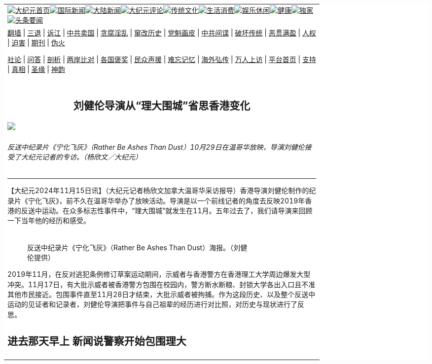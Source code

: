 <a name="1" id="1" target="_blank"></a><span id="1"></span>
<table align=center border="0"><tr><td colspan="2" VALIGN=TOP><a href="https://github.com/1992513/djy/blob/master/gb/nf1351518.md#1"><img src="https://raw.githubusercontent.com/1992513/www/master/t/djy/1.jpg" title="大纪元首页" alt="大纪元首页"></a><a href="https://github.com/1992513/djy/blob/master/gb/n24hr.md#1"><img src="https://raw.githubusercontent.com/1992513/www/master/t/djy/3.jpg" title="国际新闻" alt="国际新闻"></a><a href="https://github.com/1992513/djy/blob/master/gb/nsc413.md#1"><img src="https://raw.githubusercontent.com/1992513/www/master/t/djy/4.jpg" title="大陆新闻" alt="大陆新闻"></a><a href="https://github.com/1992513/djy/blob/master/gb/news392.md#1"><img src="https://raw.githubusercontent.com/1992513/www/master/t/djy/5.jpg" title="大纪元评论" alt="大纪元评论"></a><a href="https://github.com/1992513/djy/blob/master/gb/news2007.md#1"><img src="https://raw.githubusercontent.com/1992513/www/master/t/djy/6.jpg" title="传统文化" alt="传统文化"></a><a href="https://github.com/1992513/djy/blob/master/gb/news2008.md#1"><img src="https://raw.githubusercontent.com/1992513/www/master/t/djy/7.jpg" title="生活消费" alt="生活消费"></a><a href="https://github.com/1992513/djy/blob/master/gb/ncyule.md#1"><img src="https://raw.githubusercontent.com/1992513/www/master/t/djy/8.jpg" title="娱乐休闲" alt="娱乐休闲"></a><a href="https://github.com/1992513/djy/blob/master/gb/nsc1002.md#1"><img src="https://raw.githubusercontent.com/1992513/www/master/t/djy/9.jpg" title="健康" alt="健康"></a><a href="https://github.com/1992513/djy/blob/master/gb/nf6092.md#1"><img src="https://raw.githubusercontent.com/1992513/www/master/t/djy/10a.jpg" title="独家" alt="独家"></a><a href="https://github.com/1992513/djy/blob/master/gb/nf4514.md#1"><img src="https://raw.githubusercontent.com/1992513/www/master/t/djy/12a.jpg" title="头条要闻" alt="头条要闻"></a></td></tr>
<tr><td colspan="2" VALIGN=TOP><a target="_blank" href="https://github.com/1992513/www/blob/master/README.md?zsrh#1">翻墙</a> | <a target="_blank" href="https://github.com/1992513/djy/blob/master/gb/nf5657.md#1">三退</a> | <a target="_blank" href="https://github.com/1992513/djy/blob/master/gb/nf6124.md#1">诉江</a> | <a target="_blank" href="https://github.com/1992513/djy/blob/master/gb/nf1176117.md#1">中共卖国</a> | <a target="_blank" href="https://github.com/1992513/djy/blob/master/gb/nf5773.md#1">贪腐淫乱</a> | <a target="_blank" href="https://github.com/1992513/djy/blob/master/gb/nf1176115.md#1">窜改历史</a> | <a target="_blank" href="https://github.com/1992513/djy/blob/master/gb/nf1176107.md#1">党魁画皮</a> | <a target="_blank" href="https://github.com/1992513/djy/blob/master/gb/nf1320400.md#1">中共间谍</a> | <a target="_blank" href="https://github.com/1992513/djy/blob/master/gb/nf1176114.md#1">破坏传统</a> | <a target="_blank" href="https://github.com/1992513/ntdtv/blob/master/gb/prog447_1.md#1">恶贯满盈</a> | <a target="_blank" href="https://github.com/1992513/djy/blob/master/gb/ncid278.md#1">人权</a> | <a target="_blank" href="https://github.com/1992513/djy/blob/master/gb/nf1176111.md#1">迫害</a> | <a target="_blank" href="https://gitlab.com/szzdlab/mh-qikan/blob/master/README.md#1">期刊</a> | <a target="_blank" href="https://github.com/1992513/djy/blob/master/gb/nf5562.md#1">伪火</a></p><p><a target="_blank" href="https://github.com/1992513/djy/blob/master/gb/9p.md#1">社论</a> | <a target="_blank" href="https://github.com/1992513/djy/blob/master/gb/nf4378.md#1">问答</a> | <a target="_blank" href="https://github.com/1992513/djy/blob/master/gb/nf5792.md#1">剖析</a> | <a target="_blank" href="https://github.com/1992513/djy/blob/master/gb/nf5735.md#1">两岸比对</a> | <a target="_blank" href="https://github.com/1992513/djy/blob/master/gb/nf6119.md#1">各国褒奖</a> | <a target="_blank" href="https://github.com/1992513/djy/blob/master/gb/nf6120.md#1">民众声援</a> | <a target="_blank" href="https://github.com/1992513/djy/blob/master/gb/nf1188594.md#1">难忘记忆</a> | <a target="_blank" href="https://github.com/1992513/djy/blob/master/gb/nf3180.md#1">海外弘传</a> | <a target="_blank" href="https://github.com/1992513/djy/blob/master/gb/nf5410.md#1">万人上访</a> | <a target="_blank" href="https://github.com/1992513/www/blob/master/README.md?zsrh#1">平台首页</a> | <a target="_blank" href="https://github.com/1992513/djy/blob/master/gb/nf4386.md#1">支持</a> | <a target="_blank" href="https://github.com/1992513/djy/blob/master/gb/nf4389.md#1">真相</a> | <a target="_blank" href="https://github.com/1992513/djy/blob/master/gb/nf5790.md#1">圣缘</a> | <a target="_blank" href="https://github.com/1992513/djy/blob/master/gb/nf4786.md#1">神韵</a></td></tr>
<tr><td VALIGN=TOP width="626"><h2 align=center>刘健伦导演从“理大围城”省思香港变化</h2>
<img width="600" src="https://i.epochtimes.com/assets/uploads/2024/11/id14371830-af1efaca0bf5130b95e5624763c8f2c0-600x400.jpg" />
<h6>反送中纪录片《宁化飞灰》（Rather Be Ashes Than Dust）10月29日在温哥华放映，导演刘健伦接受了大纪元记者的专访。（杨欣文／大纪元）
</h6>
<hr>
<p>【大纪元2024年11月15日讯】（大纪元记者杨欣文加拿大温哥华采访报导）香港导演刘健伦制作的纪录片《宁化飞灰》，前不久在温哥华举办了放映活动。导演是以一个前线记者的角度去反映2019年香港的反送中运动。在众多标志性事件中，“理大围城”就发生在11月。五年过去了，我们请导演来回顾一下当年他的经历和感受。</p>
<figure id="attachment_14371810" aria-describedby="caption-attachment-14371810" style="width: 450px" class="wp-caption aligncenter"><a target="_blank" href="https://i.epochtimes.com/assets/uploads/2024/11/id14371810-1cc069fa7f73d4dfbb970bacb4f12f9c.jpg"><img loading="lazy" decoding="async" class="size-medium wp-image-14371810" src="https://i.epochtimes.com/assets/uploads/2024/11/id14371810-1cc069fa7f73d4dfbb970bacb4f12f9c-450x253.jpg" alt="" width="450" b="253" /></a><figcaption id="caption-attachment-14371810" class="wp-caption-text">反送中纪录片《宁化飞灰》（Rather Be Ashes Than Dust）海报。（刘健伦提供）</figcaption></figure>
<p>2019年11月，在反对逃犯条例修订草案运动期间，示威者与香港警方在香港理工大学周边爆发大型冲突。11月17日，有大批示威者被香港警方包围在校园内，警方断水断粮、封锁大学各出入口且不准其他市民接近。包围事件直至11月28日才结束，大批示威者被拘捕。作为这段历史、以及整个反送中运动的见证者和记录者，刘健伦导演把事件与自己祖辈的经历进行对比照，对历史与现状进行了反思。</p>
<h2>进去那天早上 新闻说警察开始包围理大</h2>